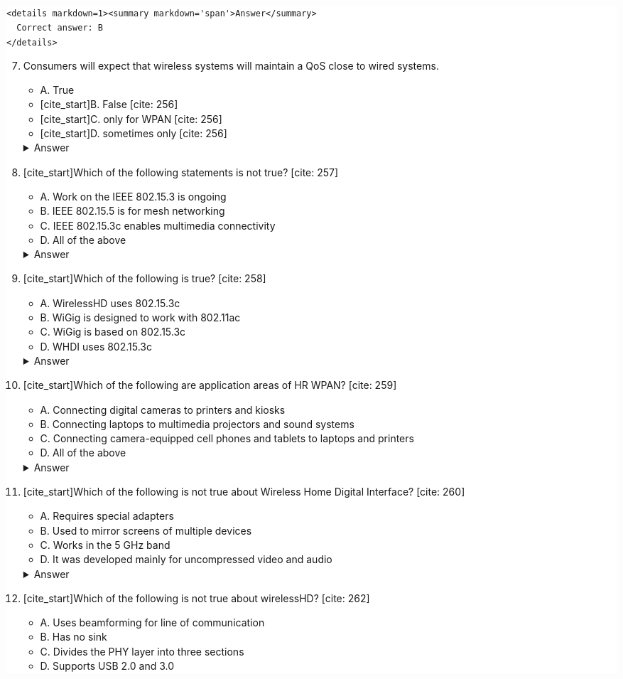     <details markdown=1><summary markdown='span'>Answer</summary>
      Correct answer: B
    </details>

7. Consumers will expect that wireless systems will maintain a QoS close to wired systems.
    - A. True
    - [cite_start]B. False [cite: 256]
    - [cite_start]C. only for WPAN [cite: 256]
    - [cite_start]D. sometimes only [cite: 256]

    <details markdown=1><summary markdown='span'>Answer</summary>
      Correct answer: A
    </details>

8. [cite_start]Which of the following statements is not true? [cite: 257]
    - A. Work on the IEEE 802.15.3 is ongoing
    - B. IEEE 802.15.5 is for mesh networking
    - C. IEEE 802.15.3c enables multimedia connectivity
    - D. All of the above

    <details markdown=1><summary markdown='span'>Answer</summary>
      Correct answer: D
    </details>

9. [cite_start]Which of the following is true? [cite: 258]
    - A. WirelessHD uses 802.15.3c
    - B. WiGig is designed to work with 802.11ac
    - C. WiGig is based on 802.15.3c
    - D. WHDI uses 802.15.3c

    <details markdown=1><summary markdown='span'>Answer</summary>
      Correct answer: A
    </details>

10. [cite_start]Which of the following are application areas of HR WPAN? [cite: 259]
    - A. Connecting digital cameras to printers and kiosks
    - B. Connecting laptops to multimedia projectors and sound systems
    - C. Connecting camera-equipped cell phones and tablets to laptops and printers
    - D. All of the above

    <details markdown=1><summary markdown='span'>Answer</summary>
      Correct answer: D
    </details>

11. [cite_start]Which of the following is not true about Wireless Home Digital Interface? [cite: 260]
    - A. Requires special adapters
    - B. Used to mirror screens of multiple devices
    - C. Works in the 5 GHz band
    - D. It was developed mainly for uncompressed video and audio

    <details markdown=1><summary markdown='span'>Answer</summary>
      Correct answer: B
    </details>

12. [cite_start]Which of the following is not true about wirelessHD? [cite: 262]
    - A. Uses beamforming for line of communication
    - B. Has no sink
    - C. Divides the PHY layer into three sections
    - D. Supports USB 2.0 and 3.0
